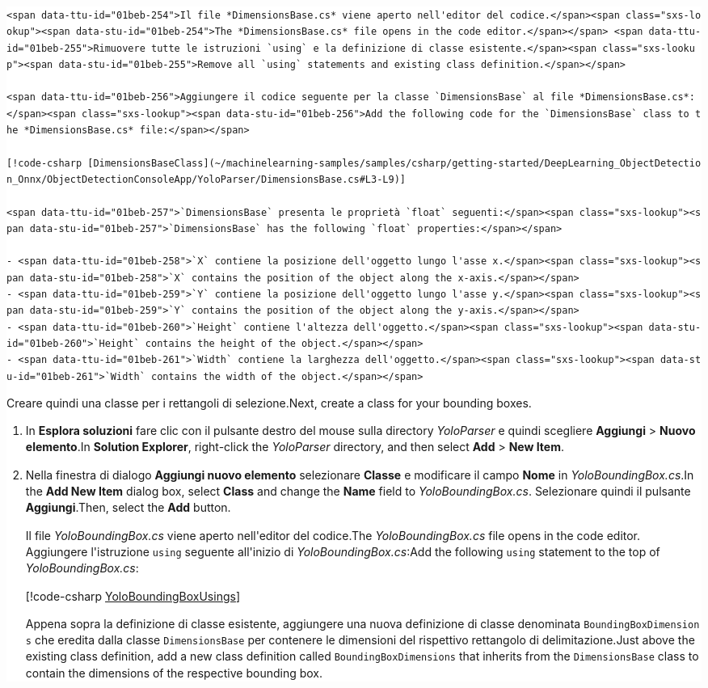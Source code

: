     <span data-ttu-id="01beb-254">Il file *DimensionsBase.cs* viene aperto nell'editor del codice.</span><span class="sxs-lookup"><span data-stu-id="01beb-254">The *DimensionsBase.cs* file opens in the code editor.</span></span> <span data-ttu-id="01beb-255">Rimuovere tutte le istruzioni `using` e la definizione di classe esistente.</span><span class="sxs-lookup"><span data-stu-id="01beb-255">Remove all `using` statements and existing class definition.</span></span>

    <span data-ttu-id="01beb-256">Aggiungere il codice seguente per la classe `DimensionsBase` al file *DimensionsBase.cs*:</span><span class="sxs-lookup"><span data-stu-id="01beb-256">Add the following code for the `DimensionsBase` class to the *DimensionsBase.cs* file:</span></span>

    [!code-csharp [DimensionsBaseClass](~/machinelearning-samples/samples/csharp/getting-started/DeepLearning_ObjectDetection_Onnx/ObjectDetectionConsoleApp/YoloParser/DimensionsBase.cs#L3-L9)]

    <span data-ttu-id="01beb-257">`DimensionsBase` presenta le proprietà `float` seguenti:</span><span class="sxs-lookup"><span data-stu-id="01beb-257">`DimensionsBase` has the following `float` properties:</span></span>

    - <span data-ttu-id="01beb-258">`X` contiene la posizione dell'oggetto lungo l'asse x.</span><span class="sxs-lookup"><span data-stu-id="01beb-258">`X` contains the position of the object along the x-axis.</span></span>
    - <span data-ttu-id="01beb-259">`Y` contiene la posizione dell'oggetto lungo l'asse y.</span><span class="sxs-lookup"><span data-stu-id="01beb-259">`Y` contains the position of the object along the y-axis.</span></span>
    - <span data-ttu-id="01beb-260">`Height` contiene l'altezza dell'oggetto.</span><span class="sxs-lookup"><span data-stu-id="01beb-260">`Height` contains the height of the object.</span></span>
    - <span data-ttu-id="01beb-261">`Width` contiene la larghezza dell'oggetto.</span><span class="sxs-lookup"><span data-stu-id="01beb-261">`Width` contains the width of the object.</span></span>

<span data-ttu-id="01beb-262">Creare quindi una classe per i rettangoli di selezione.</span><span class="sxs-lookup"><span data-stu-id="01beb-262">Next, create a class for your bounding boxes.</span></span>

1. <span data-ttu-id="01beb-263">In **Esplora soluzioni** fare clic con il pulsante destro del mouse sulla directory *YoloParser* e quindi scegliere **Aggiungi** > **Nuovo elemento**.</span><span class="sxs-lookup"><span data-stu-id="01beb-263">In **Solution Explorer**, right-click the *YoloParser* directory, and then select **Add** > **New Item**.</span></span>
1. <span data-ttu-id="01beb-264">Nella finestra di dialogo **Aggiungi nuovo elemento** selezionare **Classe** e modificare il campo **Nome** in *YoloBoundingBox.cs*.</span><span class="sxs-lookup"><span data-stu-id="01beb-264">In the **Add New Item** dialog box, select **Class** and change the **Name** field to *YoloBoundingBox.cs*.</span></span> <span data-ttu-id="01beb-265">Selezionare quindi il pulsante **Aggiungi**.</span><span class="sxs-lookup"><span data-stu-id="01beb-265">Then, select the **Add** button.</span></span>

    <span data-ttu-id="01beb-266">Il file *YoloBoundingBox.cs* viene aperto nell'editor del codice.</span><span class="sxs-lookup"><span data-stu-id="01beb-266">The *YoloBoundingBox.cs* file opens in the code editor.</span></span> <span data-ttu-id="01beb-267">Aggiungere l'istruzione `using` seguente all'inizio di *YoloBoundingBox.cs*:</span><span class="sxs-lookup"><span data-stu-id="01beb-267">Add the following `using` statement to the top of *YoloBoundingBox.cs*:</span></span>

    [!code-csharp [YoloBoundingBoxUsings](~/machinelearning-samples/samples/csharp/getting-started/DeepLearning_ObjectDetection_Onnx/ObjectDetectionConsoleApp/YoloParser/YoloBoundingBox.cs#L1)]

    <span data-ttu-id="01beb-268">Appena sopra la definizione di classe esistente, aggiungere una nuova definizione di classe denominata `BoundingBoxDimensions` che eredita dalla classe `DimensionsBase` per contenere le dimensioni del rispettivo rettangolo di delimitazione.</span><span class="sxs-lookup"><span data-stu-id="01beb-268">Just above the existing class definition, add a new class definition called `BoundingBoxDimensions` that inherits from the `DimensionsBase` class to contain the dimensions of the respective bounding box.</span></span>
